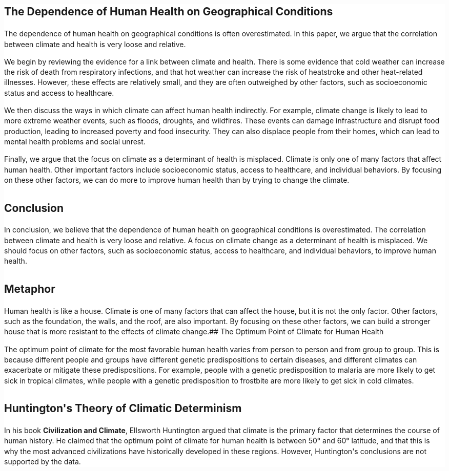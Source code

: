 ## The Dependence of Human Health on Geographical Conditions

The dependence of human health on geographical conditions is often overestimated. In this paper, we argue that the correlation between climate and health is very loose and relative.

We begin by reviewing the evidence for a link between climate and health. There is some evidence that cold weather can increase the risk of death from respiratory infections, and that hot weather can increase the risk of heatstroke and other heat-related illnesses. However, these effects are relatively small, and they are often outweighed by other factors, such as socioeconomic status and access to healthcare.

We then discuss the ways in which climate can affect human health indirectly. For example, climate change is likely to lead to more extreme weather events, such as floods, droughts, and wildfires. These events can damage infrastructure and disrupt food production, leading to increased poverty and food insecurity. They can also displace people from their homes, which can lead to mental health problems and social unrest.

Finally, we argue that the focus on climate as a determinant of health is misplaced. Climate is only one of many factors that affect human health. Other important factors include socioeconomic status, access to healthcare, and individual behaviors. By focusing on these other factors, we can do more to improve human health than by trying to change the climate.

## Conclusion

In conclusion, we believe that the dependence of human health on geographical conditions is overestimated. The correlation between climate and health is very loose and relative. A focus on climate change as a determinant of health is misplaced. We should focus on other factors, such as socioeconomic status, access to healthcare, and individual behaviors, to improve human health.

## Metaphor

Human health is like a house. Climate is one of many factors that can affect the house, but it is not the only factor. Other factors, such as the foundation, the walls, and the roof, are also important. By focusing on these other factors, we can build a stronger house that is more resistant to the effects of climate change.## The Optimum Point of Climate for Human Health

The optimum point of climate for the most favorable human health varies from person to person and from group to group. This is because different people and groups have different genetic predispositions to certain diseases, and different climates can exacerbate or mitigate these predispositions. For example, people with a genetic predisposition to malaria are more likely to get sick in tropical climates, while people with a genetic predisposition to frostbite are more likely to get sick in cold climates.

## Huntington's Theory of Climatic Determinism

In his book **Civilization and Climate**, Ellsworth Huntington argued that climate is the primary factor that determines the course of human history. He claimed that the optimum point of climate for human health is between 50° and 60° latitude, and that this is why the most advanced civilizations have historically developed in these regions. However, Huntington's conclusions are not supported by the data.
